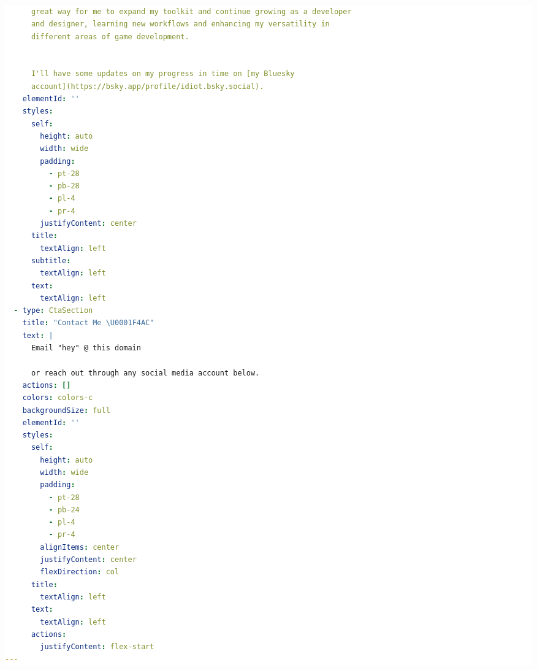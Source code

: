```yaml
      great way for me to expand my toolkit and continue growing as a developer
      and designer, learning new workflows and enhancing my versatility in
      different areas of game development.


      I'll have some updates on my progress in time on [my Bluesky
      account](https://bsky.app/profile/idiot.bsky.social).
    elementId: ''
    styles:
      self:
        height: auto
        width: wide
        padding:
          - pt-28
          - pb-28
          - pl-4
          - pr-4
        justifyContent: center
      title:
        textAlign: left
      subtitle:
        textAlign: left
      text:
        textAlign: left
  - type: CtaSection
    title: "Contact Me \U0001F4AC"
    text: |
      Email "hey" @ this domain

      or reach out through any social media account below.
    actions: []
    colors: colors-c
    backgroundSize: full
    elementId: ''
    styles:
      self:
        height: auto
        width: wide
        padding:
          - pt-28
          - pb-24
          - pl-4
          - pr-4
        alignItems: center
        justifyContent: center
        flexDirection: col
      title:
        textAlign: left
      text:
        textAlign: left
      actions:
        justifyContent: flex-start
---
```

